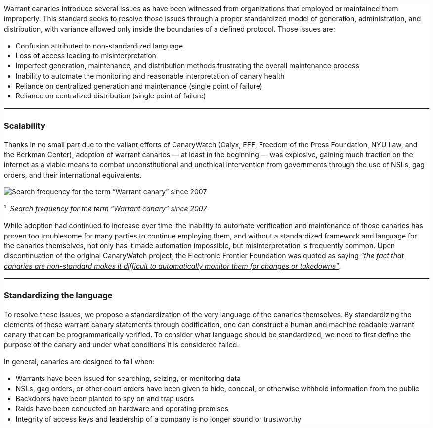 Warrant canaries introduce several issues as have been witnessed from organizations that employed or maintained them improperly. This standard seeks to resolve those issues through a proper standardized model of generation, administration, and distribution, with variance allowed only inside the boundaries of a defined protocol. Those issues are:

* Confusion attributed to non-standardized language
* Loss of access leading to misinterpretation
* Imperfect generation, maintenance, and distribution methods frustrating the overall maintenance process
* Inability to automate the monitoring and reasonable interpretation of canary health
* Reliance on centralized generation and maintenance (single point of failure)
* Reliance on centralized distribution (single point of failure)

---

### Scalability
Thanks in no small part due to the valiant efforts of CanaryWatch (Calyx, EFF, Freedom of the Press Foundation, NYU Law, and the Berkman Center), adoption of warrant canaries — at least in the beginning — was explosive, gaining much traction on the internet as a viable means to combat unconstitutional and unethical intervention from governments through the use of NSLs, gag orders, and their international equivalents.


![Search frequency for the term “Warrant canary” since 2007](https://github.com/canarywatch/standard/blob/master/interest-over-time.png?raw=true "Search frequency for the term “Warrant canary” since 2007")

 ¹ ​ _Search frequency for the term “Warrant canary” since 2007_

While adoption had continued to increase over time, the inability to automate verification and maintenance of those canaries has proven too troublesome for many parties to continue employing them, and without a standardized framework and language for the canaries themselves, not only has it made automation impossible, but misinterpretation is frequently common. Upon discontinuation of the original CanaryWatch project, the Electronic Frontier Foundation was quoted as saying [*"the fact that canaries are non-standard makes it difficult to automatically monitor them for changes or takedowns"*](https://www.eff.org/deeplinks/2016/05/canary-watch-one-year-later).

---

### Standardizing the language

To resolve these issues, we propose a standardization of the very language of the canaries themselves. By standardizing the elements of these warrant canary statements
through codification, one can construct a human and machine readable warrant canary that can be programmatically verified. To consider what language should be standardized, we need to first define the purpose of the canary and under what conditions it is considered failed.

In general, canaries are designed to fail when:

* Warrants have been issued for searching, seizing, or monitoring data
* NSLs, gag orders, or other court orders have been given to hide, conceal, or otherwise withhold information from the public
* Backdoors have been planted to spy on and trap users
* Raids have been conducted on hardware and operating premises
* Integrity of access keys and leadership of a company is no longer sound or trustworthy
